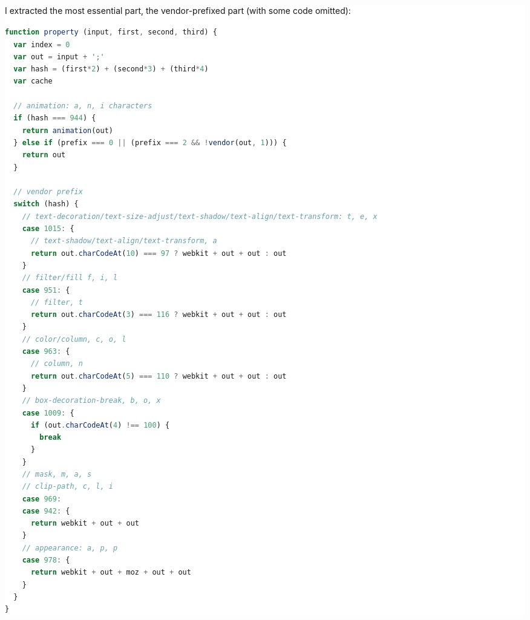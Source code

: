 I extracted the most essential part, the vendor-prefixed part (with some code omitted):

``` js
function property (input, first, second, third) {
  var index = 0
  var out = input + ';'
  var hash = (first*2) + (second*3) + (third*4)
  var cache

  // animation: a, n, i characters
  if (hash === 944) {
    return animation(out)
  } else if (prefix === 0 || (prefix === 2 && !vendor(out, 1))) {
    return out
  }

  // vendor prefix
  switch (hash) {
    // text-decoration/text-size-adjust/text-shadow/text-align/text-transform: t, e, x
    case 1015: {
      // text-shadow/text-align/text-transform, a
      return out.charCodeAt(10) === 97 ? webkit + out + out : out
    }
    // filter/fill f, i, l
    case 951: {
      // filter, t
      return out.charCodeAt(3) === 116 ? webkit + out + out : out
    }
    // color/column, c, o, l
    case 963: {
      // column, n
      return out.charCodeAt(5) === 110 ? webkit + out + out : out
    }
    // box-decoration-break, b, o, x
    case 1009: {
      if (out.charCodeAt(4) !== 100) {
        break
      }
    }
    // mask, m, a, s
    // clip-path, c, l, i
    case 969:
    case 942: {
      return webkit + out + out
    }
    // appearance: a, p, p
    case 978: {
      return webkit + out + moz + out + out
    }
  }
}
```
